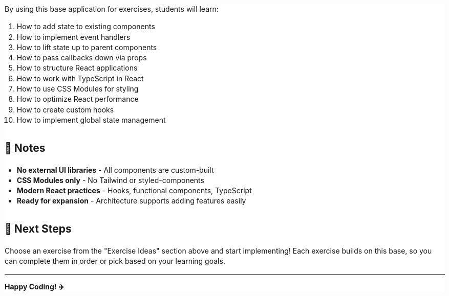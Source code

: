 By using this base application for exercises, students will learn:

1. How to add state to existing components
2. How to implement event handlers
3. How to lift state up to parent components
4. How to pass callbacks down via props
5. How to structure React applications
6. How to work with TypeScript in React
7. How to use CSS Modules for styling
8. How to optimize React performance
9. How to create custom hooks
10. How to implement global state management

## 📝 Notes

- **No external UI libraries** - All components are custom-built
- **CSS Modules only** - No Tailwind or styled-components
- **Modern React practices** - Hooks, functional components, TypeScript
- **Ready for expansion** - Architecture supports adding features easily

## 🚦 Next Steps

Choose an exercise from the "Exercise Ideas" section above and start implementing! Each exercise builds on this base, so you can complete them in order or pick based on your learning goals.

---

**Happy Coding! ✈️**
